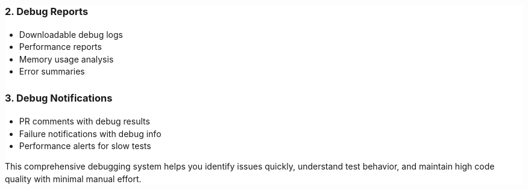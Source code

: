 ### **2. Debug Reports**
- Downloadable debug logs
- Performance reports
- Memory usage analysis
- Error summaries

### **3. Debug Notifications**
- PR comments with debug results
- Failure notifications with debug info
- Performance alerts for slow tests

This comprehensive debugging system helps you identify issues quickly, understand test behavior, and maintain high code quality with minimal manual effort.